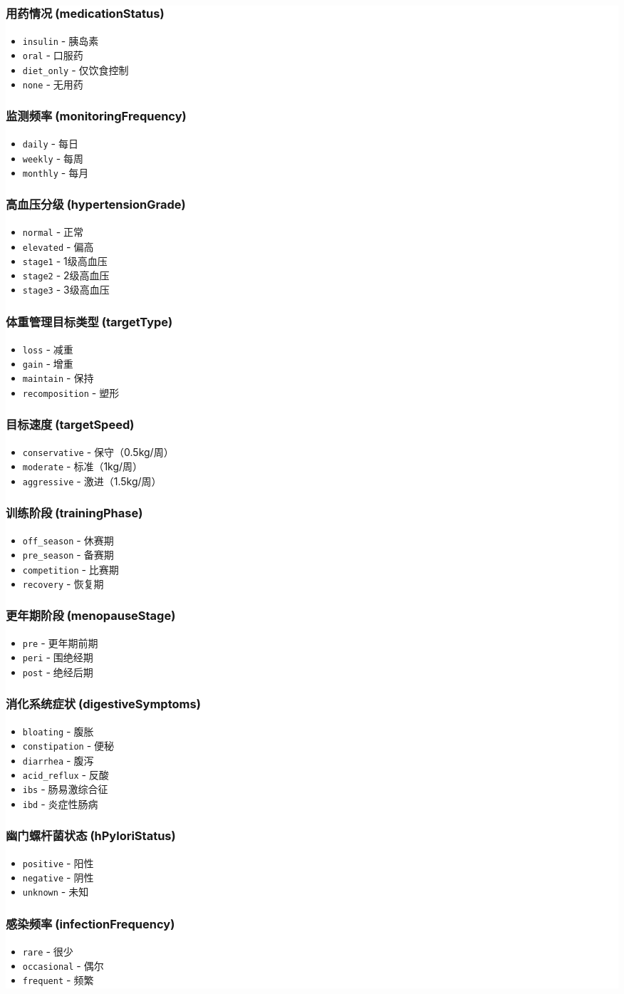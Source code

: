 ### 用药情况 (medicationStatus)
- `insulin` - 胰岛素
- `oral` - 口服药
- `diet_only` - 仅饮食控制
- `none` - 无用药

### 监测频率 (monitoringFrequency)
- `daily` - 每日
- `weekly` - 每周
- `monthly` - 每月

### 高血压分级 (hypertensionGrade)
- `normal` - 正常
- `elevated` - 偏高
- `stage1` - 1级高血压
- `stage2` - 2级高血压
- `stage3` - 3级高血压

### 体重管理目标类型 (targetType)
- `loss` - 减重
- `gain` - 增重
- `maintain` - 保持
- `recomposition` - 塑形

### 目标速度 (targetSpeed)
- `conservative` - 保守（0.5kg/周）
- `moderate` - 标准（1kg/周）
- `aggressive` - 激进（1.5kg/周）

### 训练阶段 (trainingPhase)
- `off_season` - 休赛期
- `pre_season` - 备赛期
- `competition` - 比赛期
- `recovery` - 恢复期

### 更年期阶段 (menopauseStage)
- `pre` - 更年期前期
- `peri` - 围绝经期
- `post` - 绝经后期

### 消化系统症状 (digestiveSymptoms)
- `bloating` - 腹胀
- `constipation` - 便秘
- `diarrhea` - 腹泻
- `acid_reflux` - 反酸
- `ibs` - 肠易激综合征
- `ibd` - 炎症性肠病

### 幽门螺杆菌状态 (hPyloriStatus)
- `positive` - 阳性
- `negative` - 阴性
- `unknown` - 未知

### 感染频率 (infectionFrequency)
- `rare` - 很少
- `occasional` - 偶尔
- `frequent` - 频繁
